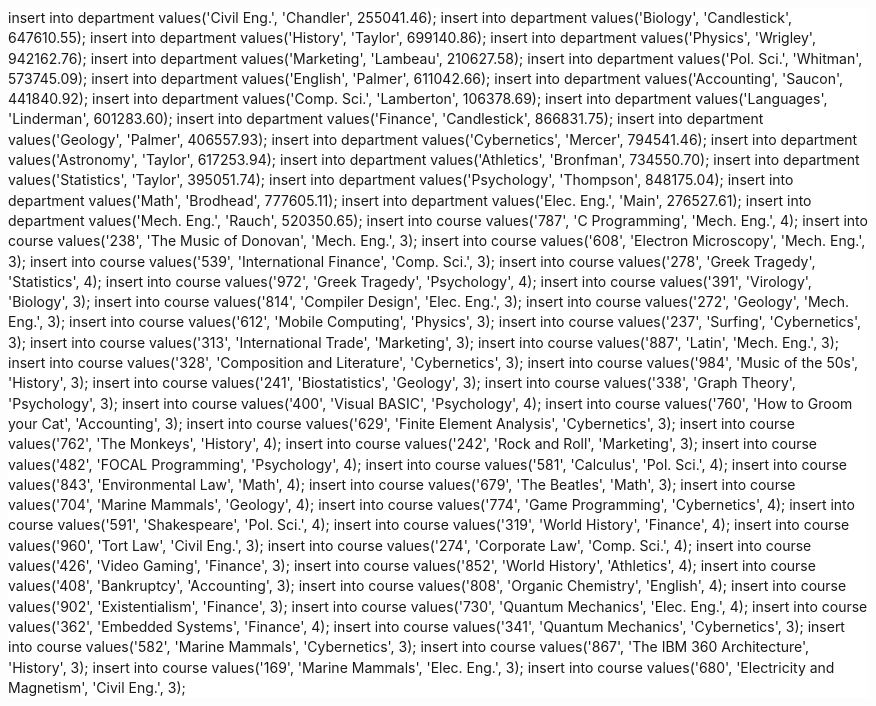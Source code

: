 insert into department values('Civil Eng.', 'Chandler', 255041.46);
insert into department values('Biology', 'Candlestick', 647610.55);
insert into department values('History', 'Taylor', 699140.86);
insert into department values('Physics', 'Wrigley', 942162.76);
insert into department values('Marketing', 'Lambeau', 210627.58);
insert into department values('Pol. Sci.', 'Whitman', 573745.09);
insert into department values('English', 'Palmer', 611042.66);
insert into department values('Accounting', 'Saucon', 441840.92);
insert into department values('Comp. Sci.', 'Lamberton', 106378.69);
insert into department values('Languages', 'Linderman', 601283.60);
insert into department values('Finance', 'Candlestick', 866831.75);
insert into department values('Geology', 'Palmer', 406557.93);
insert into department values('Cybernetics', 'Mercer', 794541.46);
insert into department values('Astronomy', 'Taylor', 617253.94);
insert into department values('Athletics', 'Bronfman', 734550.70);
insert into department values('Statistics', 'Taylor', 395051.74);
insert into department values('Psychology', 'Thompson', 848175.04);
insert into department values('Math', 'Brodhead', 777605.11);
insert into department values('Elec. Eng.', 'Main', 276527.61);
insert into department values('Mech. Eng.', 'Rauch', 520350.65);
insert into course values('787', 'C  Programming', 'Mech. Eng.', 4);
insert into course values('238', 'The Music of Donovan', 'Mech. Eng.', 3);
insert into course values('608', 'Electron Microscopy', 'Mech. Eng.', 3);
insert into course values('539', 'International Finance', 'Comp. Sci.', 3);
insert into course values('278', 'Greek Tragedy', 'Statistics', 4);
insert into course values('972', 'Greek Tragedy', 'Psychology', 4);
insert into course values('391', 'Virology', 'Biology', 3);
insert into course values('814', 'Compiler Design', 'Elec. Eng.', 3);
insert into course values('272', 'Geology', 'Mech. Eng.', 3);
insert into course values('612', 'Mobile Computing', 'Physics', 3);
insert into course values('237', 'Surfing', 'Cybernetics', 3);
insert into course values('313', 'International Trade', 'Marketing', 3);
insert into course values('887', 'Latin', 'Mech. Eng.', 3);
insert into course values('328', 'Composition and Literature', 'Cybernetics', 3);
insert into course values('984', 'Music of the 50s', 'History', 3);
insert into course values('241', 'Biostatistics', 'Geology', 3);
insert into course values('338', 'Graph Theory', 'Psychology', 3);
insert into course values('400', 'Visual BASIC', 'Psychology', 4);
insert into course values('760', 'How to Groom your Cat', 'Accounting', 3);
insert into course values('629', 'Finite Element Analysis', 'Cybernetics', 3);
insert into course values('762', 'The Monkeys', 'History', 4);
insert into course values('242', 'Rock and Roll', 'Marketing', 3);
insert into course values('482', 'FOCAL Programming', 'Psychology', 4);
insert into course values('581', 'Calculus', 'Pol. Sci.', 4);
insert into course values('843', 'Environmental Law', 'Math', 4);
insert into course values('679', 'The Beatles', 'Math', 3);
insert into course values('704', 'Marine Mammals', 'Geology', 4);
insert into course values('774', 'Game Programming', 'Cybernetics', 4);
insert into course values('591', 'Shakespeare', 'Pol. Sci.', 4);
insert into course values('319', 'World History', 'Finance', 4);
insert into course values('960', 'Tort Law', 'Civil Eng.', 3);
insert into course values('274', 'Corporate Law', 'Comp. Sci.', 4);
insert into course values('426', 'Video Gaming', 'Finance', 3);
insert into course values('852', 'World History', 'Athletics', 4);
insert into course values('408', 'Bankruptcy', 'Accounting', 3);
insert into course values('808', 'Organic Chemistry', 'English', 4);
insert into course values('902', 'Existentialism', 'Finance', 3);
insert into course values('730', 'Quantum Mechanics', 'Elec. Eng.', 4);
insert into course values('362', 'Embedded Systems', 'Finance', 4);
insert into course values('341', 'Quantum Mechanics', 'Cybernetics', 3);
insert into course values('582', 'Marine Mammals', 'Cybernetics', 3);
insert into course values('867', 'The IBM 360 Architecture', 'History', 3);
insert into course values('169', 'Marine Mammals', 'Elec. Eng.', 3);
insert into course values('680', 'Electricity and Magnetism', 'Civil Eng.', 3);